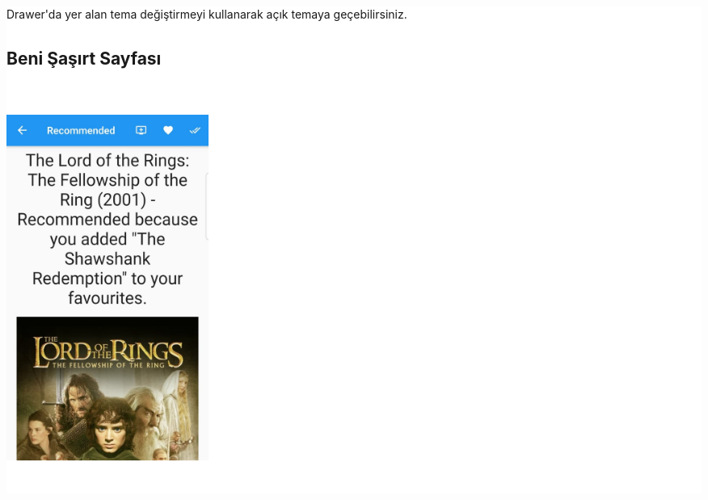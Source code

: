 Drawer'da yer alan tema değiştirmeyi kullanarak açık temaya geçebilirsiniz.


## Beni Şaşırt Sayfası
<img src="images/4.jpeg" width="250" height="500"> 
